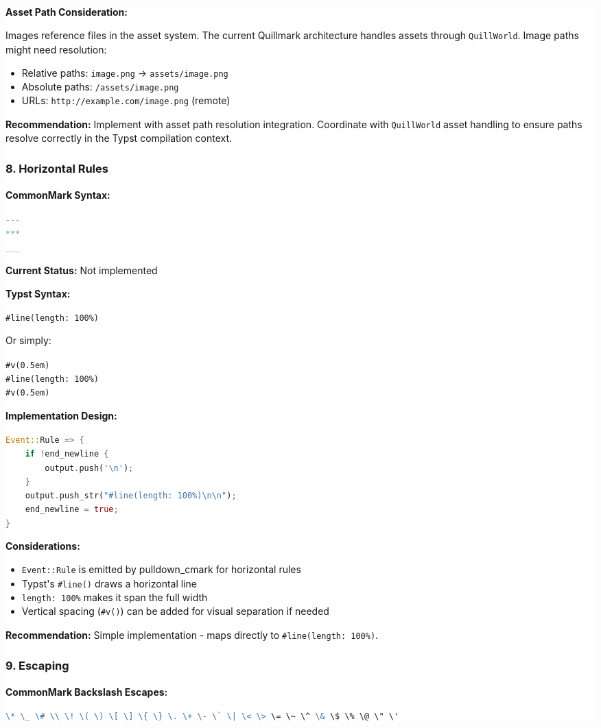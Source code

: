 **Asset Path Consideration:**

Images reference files in the asset system. The current Quillmark architecture handles assets through `QuillWorld`. Image paths might need resolution:

- Relative paths: `image.png` → `assets/image.png`
- Absolute paths: `/assets/image.png`
- URLs: `http://example.com/image.png` (remote)

**Recommendation:** Implement with asset path resolution integration. Coordinate with `QuillWorld` asset handling to ensure paths resolve correctly in the Typst compilation context.

### 8. Horizontal Rules

**CommonMark Syntax:**
```markdown
---
***
___
```

**Current Status:** Not implemented

**Typst Syntax:**
```typst
#line(length: 100%)
```

Or simply:
```typst
#v(0.5em)
#line(length: 100%)
#v(0.5em)
```

**Implementation Design:**

```rust
Event::Rule => {
    if !end_newline {
        output.push('\n');
    }
    output.push_str("#line(length: 100%)\n\n");
    end_newline = true;
}
```

**Considerations:**
- `Event::Rule` is emitted by pulldown_cmark for horizontal rules
- Typst's `#line()` draws a horizontal line
- `length: 100%` makes it span the full width
- Vertical spacing (`#v()`) can be added for visual separation if needed

**Recommendation:** Simple implementation - maps directly to `#line(length: 100%)`.

### 9. Escaping

**CommonMark Backslash Escapes:**
```markdown
\* \_ \# \\ \! \( \) \[ \] \{ \} \. \+ \- \` \| \< \> \= \~ \^ \& \$ \% \@ \" \'
```
